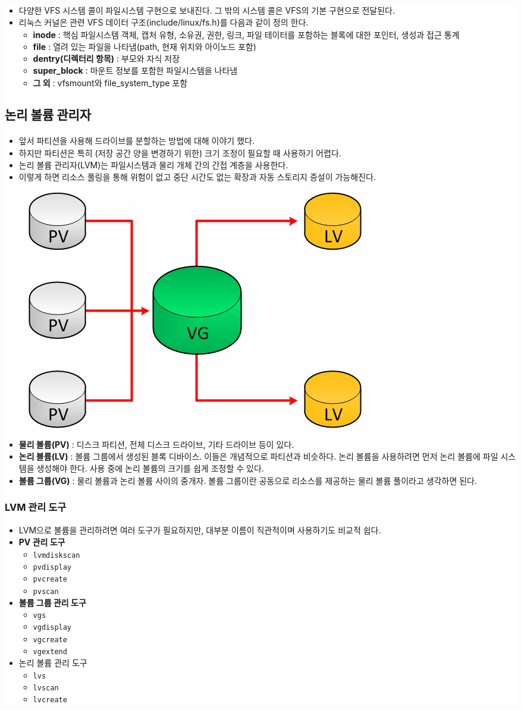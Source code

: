 - 다양한 VFS 시스템 콜이 파일시스템 구현으로 보내진다. 그 밖의 시스템 콜은 VFS의 기본 구현으로 전달된다.
- 리눅스 커널은 관련 VFS 데이터 구조(include/linux/fs.h)를 다음과 같이 정의 한다.
  - **inode** : 핵심 파일시스템 객체, 캡처 유형, 소유권, 권한, 링크, 파일 테이터를 포함하는 블록에 대한 포인터, 생성과 접근 통계
  - **file** : 열려 있는 파일을 나타냄(path, 현재 위치와 아이노드 포함)
  - **dentry(디렉터리 항목)** : 부모와 자식 저장
  - **super_block** : 마운트 정보를 포함한 파일시스템을 나타냄
  - **그 외** : vfsmount와 file_system_type 포함

## 논리 볼륨 관리자
- 앞서 파티션을 사용해 드라이브를 분할하는 방법에 대해 이야기 했다.
- 하지만 파티션은 특히 (저장 공간 양을 변경하기 위한) 크기 조정이 필요할 때 사용하기 어렵다.
- 논리 볼륨 관리자(LVM)는 파일시스템과 물리 개체 간의 간접 계층을 사용한다.
- 이렇게 하면 리소스 풀링을 통해 위험이 없고 중단 시간도 없는 확장과 자동 스토리지 증설이 가능해진다.
![LVM](/assets/img/2024-06-24-modern-linux-5/LVM.png)
- **물리 볼륨(PV)** : 디스크 파티션, 전체 디스크 드라이브, 기타 드라이브 등이 있다.
- **논리 볼륨(LV)** : 볼륨 그룹에서 생성된 블록 디바이스. 이들은 개념적으로 파티션과 비슷하다. 논리 볼륨을 사용하려면 먼저 논리 볼륨에 파일 시스템을 생성해야 한다. 사용 중에 논리 볼륨의 크기를 쉽게 조정할 수 있다.
- **볼륨 그룹(VG)** : 물리 볼륨과 논리 볼륨 사이의 중개자. 볼륨 그룹이란 공동으로 리소스를 제공하는 물리 볼륨 풀이라고 생각하면 된다.

### LVM 관리 도구
- LVM으로 볼륨을 관리하려면 여러 도구가 필요하지만, 대부분 이름이 직관적이며 사용하기도 비교적 쉽다.
- **PV 관리 도구**
  - `lvmdiskscan`
  - `pvdisplay`
  - `pvcreate`
  - `pvscan`
- **볼륨 그룹 관리 도구**
  - `vgs`
  - `vgdisplay`
  - `vgcreate`
  - `vgextend`
- 논리 볼륨 관리 도구
  - `lvs`
  - `lvscan`
  - `lvcreate`
